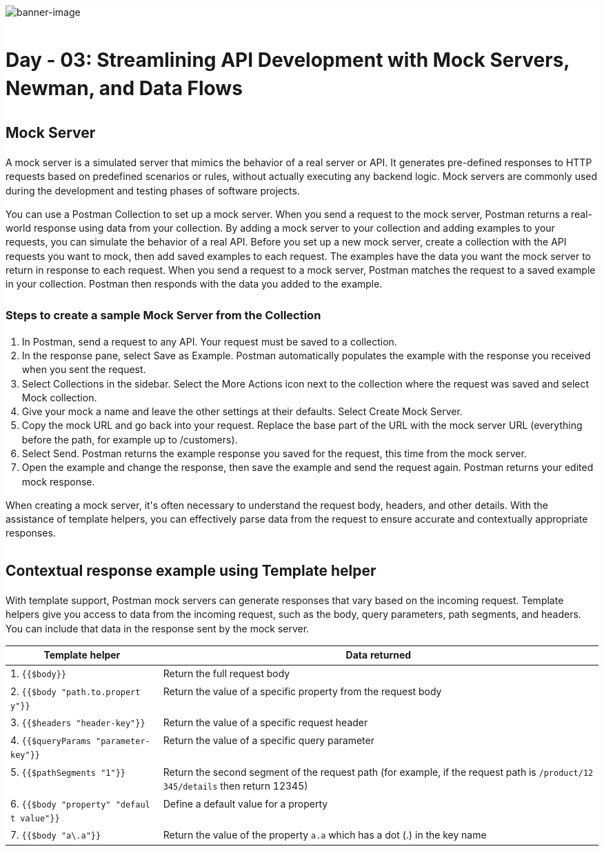 <img src='https://i.ibb.co/BrkHkmB/postman-workshop-day-3.png' width='100%' alt='banner-image' />

# Day - 03: Streamlining API Development with Mock Servers, Newman, and Data Flows

## Mock Server

A mock server is a simulated server that mimics the behavior of a real server or API. It generates pre-defined responses to HTTP requests based on predefined scenarios or rules, without actually executing any backend logic. Mock servers are commonly used during the development and testing phases of software projects.

You can use a Postman Collection to set up a mock server. When you send a request to the mock server, Postman returns a real-world response using data from your collection. By adding a mock server to your collection and adding examples to your requests, you can simulate the behavior of a real API. Before you set up a new mock server, create a collection with the API requests you want to mock, then add saved examples to each request. The examples have the data you want the mock server to return in response to each request. When you send a request to a mock server, Postman matches the request to a saved example in your collection. Postman then responds with the data you added to the example.

### Steps to create a sample Mock Server from the Collection

1. In Postman, send a request to any API. Your request must be saved to a collection.
2. In the response pane, select Save as Example. Postman automatically populates the example with the response you received when you sent the request.
3. Select Collections in the sidebar. Select the More Actions icon next to the collection where the request was saved and select Mock collection.
4. Give your mock a name and leave the other settings at their defaults. Select Create Mock Server.
5. Copy the mock URL and go back into your request. Replace the base part of the URL with the mock server URL (everything before the path, for example up to /customers).
6. Select Send. Postman returns the example response you saved for the request, this time from the mock server.
7. Open the example and change the response, then save the example and send the request again. Postman returns your edited mock response.

When creating a mock server, it's often necessary to understand the request body, headers, and other details. With the assistance of template helpers, you can effectively parse data from the request to ensure accurate and contextually appropriate responses.

## Contextual response example using Template helper

With template support, Postman mock servers can generate responses that vary based on the incoming request. Template helpers give you access to data from the incoming request, such as the body, query parameters, path segments, and headers. You can include that data in the response sent by the mock server.

| Template helper                           | Data returned                                                                                                                  |
| ----------------------------------------- | ------------------------------------------------------------------------------------------------------------------------------ |
| 1. `{{$body}}`                            | Return the full request body                                                                                                   |
| 2. `{{$body "path.to.property"}}`         | Return the value of a specific property from the request body                                                                  |
| 3. `{{$headers "header-key"}}`            | Return the value of a specific request header                                                                                  |
| 4. `{{$queryParams "parameter-key"}}`     | Return the value of a specific query parameter                                                                                 |
| 5. `{{$pathSegments "1"}}`                | Return the second segment of the request path (for example, if the request path is `/product/12345/details` then return 12345) |
| 6. `{{$body "property" "default value"}}` | Define a default value for a property                                                                                          |
| 7. `{{$body "a\.a"}}`                     | Return the value of the property `a.a` which has a dot (.) in the key name                                                     |
